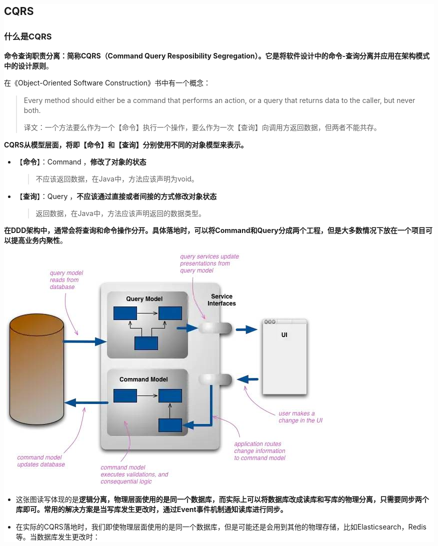 ## CQRS

### 什么是CQRS

**命令查询职责分离：简称CQRS（Command Query Resposibility Segregation）。它是将软件设计中的命令-查询分离并应用在架构模式中的设计原则**。

在《Object-Oriented Software Construction》书中有一个概念：

> Every method should either be a command that performs an action, or a query that returns data to the caller, but never both.
>
> 译文：一个方法要么作为一个【命令】执行一个操作，要么作为一次【查询】向调用方返回数据，但两者不能共存。

**CQRS从模型层面，将即【命令】和【查询】分别使用不同的对象模型来表示。**

- 【**命令**】：Command ，**修改了对象的状态**

  > 不应该返回数据，在Java中，方法应该声明为void。

- 【**查询**】：Query ，**不应该通过直接或者间接的方式修改对象状态**

  > 返回数据，在Java中，方法应该声明返回的数据类型。

**在DDD架构中，通常会将查询和命令操作分开。具体落地时，可以将Command和Query分成两个工程，但是大多数情况下放在一个项目可以提高业务内聚性**。

![](./DDD领域驱动设计/CQRS.jpeg)

- 这张图读写体现的是**逻辑分离，物理层面使用的是同一个数据库，而实际上可以将数据库改成读库和写库的物理分离，只需要同步两个库即可。常用的解决方案是当写库发生更改时，通过Event事件机制通知读库进行同步。**

- 在实际的CQRS落地时，我们即使物理层面使用的是同一个数据库，但是可能还是会用到其他的物理存储，比如Elasticsearch，Redis等。当数据库发生更改时：
